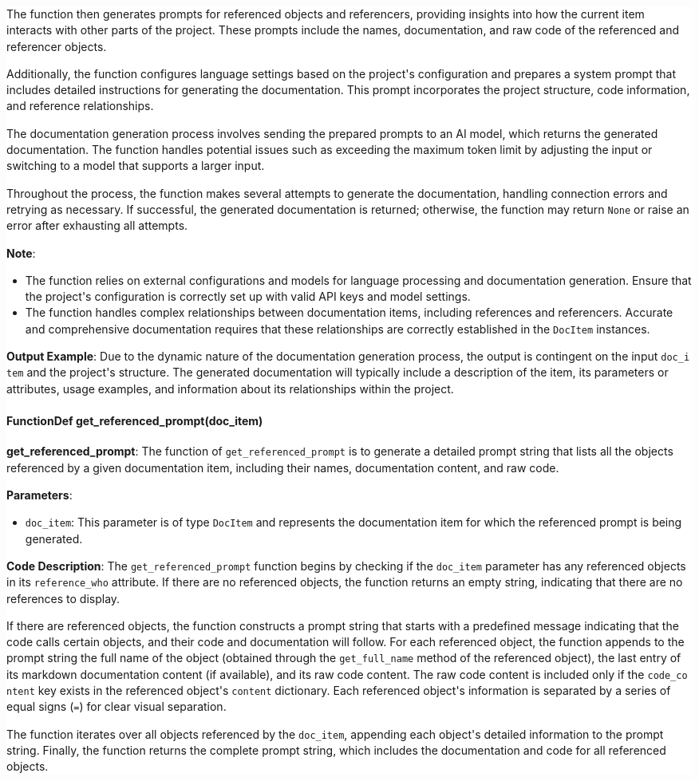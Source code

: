 The function then generates prompts for referenced objects and referencers, providing insights into how the current item interacts with other parts of the project. These prompts include the names, documentation, and raw code of the referenced and referencer objects.

Additionally, the function configures language settings based on the project's configuration and prepares a system prompt that includes detailed instructions for generating the documentation. This prompt incorporates the project structure, code information, and reference relationships.

The documentation generation process involves sending the prepared prompts to an AI model, which returns the generated documentation. The function handles potential issues such as exceeding the maximum token limit by adjusting the input or switching to a model that supports a larger input.

Throughout the process, the function makes several attempts to generate the documentation, handling connection errors and retrying as necessary. If successful, the generated documentation is returned; otherwise, the function may return `None` or raise an error after exhausting all attempts.

**Note**:
- The function relies on external configurations and models for language processing and documentation generation. Ensure that the project's configuration is correctly set up with valid API keys and model settings.
- The function handles complex relationships between documentation items, including references and referencers. Accurate and comprehensive documentation requires that these relationships are correctly established in the `DocItem` instances.

**Output Example**:
Due to the dynamic nature of the documentation generation process, the output is contingent on the input `doc_item` and the project's structure. The generated documentation will typically include a description of the item, its parameters or attributes, usage examples, and information about its relationships within the project.
#### FunctionDef get_referenced_prompt(doc_item)
**get_referenced_prompt**: The function of `get_referenced_prompt` is to generate a detailed prompt string that lists all the objects referenced by a given documentation item, including their names, documentation content, and raw code.

**Parameters**:
- `doc_item`: This parameter is of type `DocItem` and represents the documentation item for which the referenced prompt is being generated.

**Code Description**:
The `get_referenced_prompt` function begins by checking if the `doc_item` parameter has any referenced objects in its `reference_who` attribute. If there are no referenced objects, the function returns an empty string, indicating that there are no references to display.

If there are referenced objects, the function constructs a prompt string that starts with a predefined message indicating that the code calls certain objects, and their code and documentation will follow. For each referenced object, the function appends to the prompt string the full name of the object (obtained through the `get_full_name` method of the referenced object), the last entry of its markdown documentation content (if available), and its raw code content. The raw code content is included only if the `code_content` key exists in the referenced object's `content` dictionary. Each referenced object's information is separated by a series of equal signs (`=`) for clear visual separation.

The function iterates over all objects referenced by the `doc_item`, appending each object's detailed information to the prompt string. Finally, the function returns the complete prompt string, which includes the documentation and code for all referenced objects.
